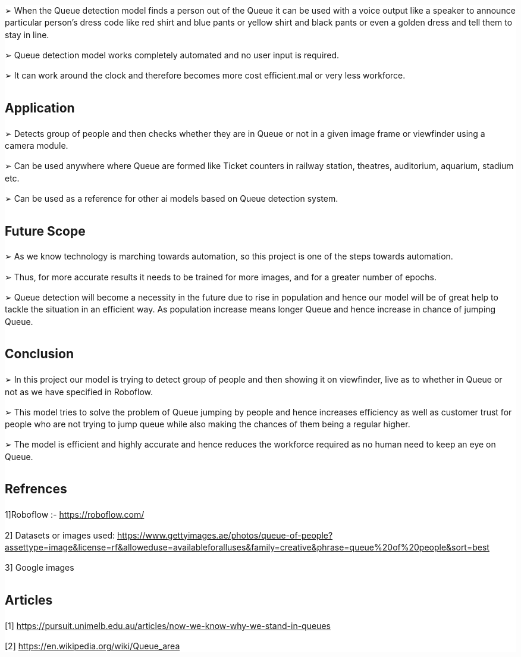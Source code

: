 ➢ When the Queue detection model finds a person out of the Queue it can be used with
a voice output like a speaker to announce particular person’s dress code like red shirt
and blue pants or yellow shirt and black pants or even a golden dress and tell them to
stay in line.

➢ Queue detection model works completely automated and no user input is required.

➢ It can work around the clock and therefore becomes more cost efficient.mal or very less workforce.
## Application

➢ Detects group of people and then checks whether they are in Queue or not in a given
image frame or viewfinder using a camera module.

➢ Can be used anywhere where Queue are formed like Ticket counters in railway station,
theatres, auditorium, aquarium, stadium etc.

➢ Can be used as a reference for other ai models based on Queue detection system.
## Future Scope


➢ As we know technology is marching towards automation, so this project is one of the
steps towards automation.

➢ Thus, for more accurate results it needs to be trained for more images, and for a greater
number of epochs.

➢ Queue detection will become a necessity in the future due to rise in population and
hence our model will be of great help to tackle the situation in an efficient way. As
population increase means longer Queue and hence increase in chance of jumping
Queue.
## Conclusion

➢ In this project our model is trying to detect group of people and then showing it on
viewfinder, live as to whether in Queue or not as we have specified in Roboflow.

➢ This model tries to solve the problem of Queue jumping by people and hence increases
efficiency as well as customer trust for people who are not trying to jump queue while
also making the chances of them being a regular higher.

➢ The model is efficient and highly accurate and hence reduces the workforce required
as no human need to keep an eye on Queue.
## Refrences

1]Roboflow :- https://roboflow.com/

2] Datasets or images used: https://www.gettyimages.ae/photos/queue-of-people?assettype=image&license=rf&alloweduse=availableforalluses&family=creative&phrase=queue%20of%20people&sort=best

3] Google images
## Articles

[1] https://pursuit.unimelb.edu.au/articles/now-we-know-why-we-stand-in-queues

[2] https://en.wikipedia.org/wiki/Queue_area
